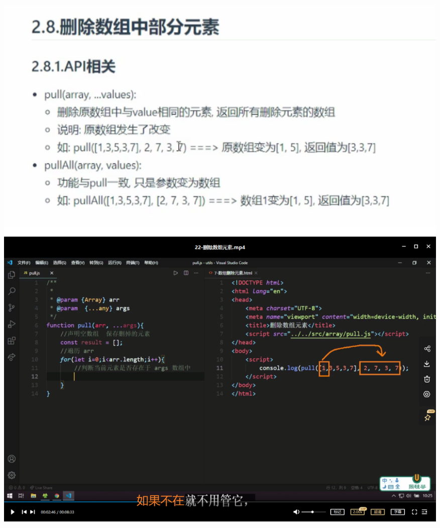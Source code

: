 ![image-20221101160720390](自定义工具函数库.assets/image-20221101160720390.png)

![image-20221101162142117](自定义工具函数库.assets/image-20221101162142117.png)
